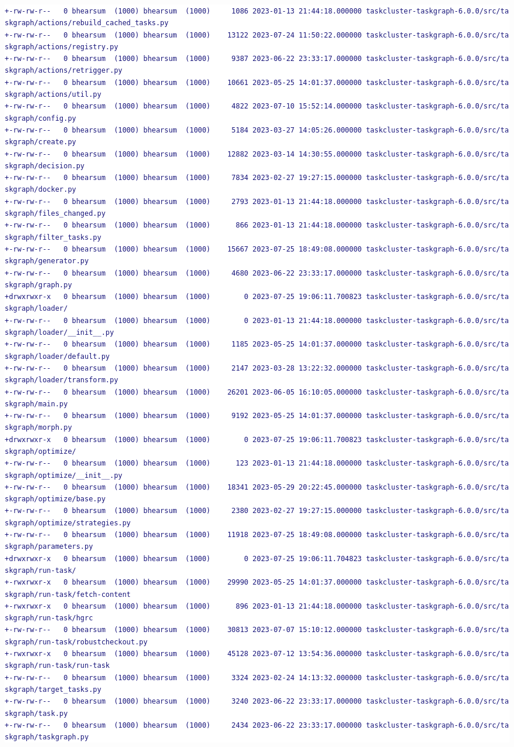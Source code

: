 ```diff
+-rw-rw-r--   0 bhearsum  (1000) bhearsum  (1000)     1086 2023-01-13 21:44:18.000000 taskcluster-taskgraph-6.0.0/src/taskgraph/actions/rebuild_cached_tasks.py
+-rw-rw-r--   0 bhearsum  (1000) bhearsum  (1000)    13122 2023-07-24 11:50:22.000000 taskcluster-taskgraph-6.0.0/src/taskgraph/actions/registry.py
+-rw-rw-r--   0 bhearsum  (1000) bhearsum  (1000)     9387 2023-06-22 23:33:17.000000 taskcluster-taskgraph-6.0.0/src/taskgraph/actions/retrigger.py
+-rw-rw-r--   0 bhearsum  (1000) bhearsum  (1000)    10661 2023-05-25 14:01:37.000000 taskcluster-taskgraph-6.0.0/src/taskgraph/actions/util.py
+-rw-rw-r--   0 bhearsum  (1000) bhearsum  (1000)     4822 2023-07-10 15:52:14.000000 taskcluster-taskgraph-6.0.0/src/taskgraph/config.py
+-rw-rw-r--   0 bhearsum  (1000) bhearsum  (1000)     5184 2023-03-27 14:05:26.000000 taskcluster-taskgraph-6.0.0/src/taskgraph/create.py
+-rw-rw-r--   0 bhearsum  (1000) bhearsum  (1000)    12882 2023-03-14 14:30:55.000000 taskcluster-taskgraph-6.0.0/src/taskgraph/decision.py
+-rw-rw-r--   0 bhearsum  (1000) bhearsum  (1000)     7834 2023-02-27 19:27:15.000000 taskcluster-taskgraph-6.0.0/src/taskgraph/docker.py
+-rw-rw-r--   0 bhearsum  (1000) bhearsum  (1000)     2793 2023-01-13 21:44:18.000000 taskcluster-taskgraph-6.0.0/src/taskgraph/files_changed.py
+-rw-rw-r--   0 bhearsum  (1000) bhearsum  (1000)      866 2023-01-13 21:44:18.000000 taskcluster-taskgraph-6.0.0/src/taskgraph/filter_tasks.py
+-rw-rw-r--   0 bhearsum  (1000) bhearsum  (1000)    15667 2023-07-25 18:49:08.000000 taskcluster-taskgraph-6.0.0/src/taskgraph/generator.py
+-rw-rw-r--   0 bhearsum  (1000) bhearsum  (1000)     4680 2023-06-22 23:33:17.000000 taskcluster-taskgraph-6.0.0/src/taskgraph/graph.py
+drwxrwxr-x   0 bhearsum  (1000) bhearsum  (1000)        0 2023-07-25 19:06:11.700823 taskcluster-taskgraph-6.0.0/src/taskgraph/loader/
+-rw-rw-r--   0 bhearsum  (1000) bhearsum  (1000)        0 2023-01-13 21:44:18.000000 taskcluster-taskgraph-6.0.0/src/taskgraph/loader/__init__.py
+-rw-rw-r--   0 bhearsum  (1000) bhearsum  (1000)     1185 2023-05-25 14:01:37.000000 taskcluster-taskgraph-6.0.0/src/taskgraph/loader/default.py
+-rw-rw-r--   0 bhearsum  (1000) bhearsum  (1000)     2147 2023-03-28 13:22:32.000000 taskcluster-taskgraph-6.0.0/src/taskgraph/loader/transform.py
+-rw-rw-r--   0 bhearsum  (1000) bhearsum  (1000)    26201 2023-06-05 16:10:05.000000 taskcluster-taskgraph-6.0.0/src/taskgraph/main.py
+-rw-rw-r--   0 bhearsum  (1000) bhearsum  (1000)     9192 2023-05-25 14:01:37.000000 taskcluster-taskgraph-6.0.0/src/taskgraph/morph.py
+drwxrwxr-x   0 bhearsum  (1000) bhearsum  (1000)        0 2023-07-25 19:06:11.700823 taskcluster-taskgraph-6.0.0/src/taskgraph/optimize/
+-rw-rw-r--   0 bhearsum  (1000) bhearsum  (1000)      123 2023-01-13 21:44:18.000000 taskcluster-taskgraph-6.0.0/src/taskgraph/optimize/__init__.py
+-rw-rw-r--   0 bhearsum  (1000) bhearsum  (1000)    18341 2023-05-29 20:22:45.000000 taskcluster-taskgraph-6.0.0/src/taskgraph/optimize/base.py
+-rw-rw-r--   0 bhearsum  (1000) bhearsum  (1000)     2380 2023-02-27 19:27:15.000000 taskcluster-taskgraph-6.0.0/src/taskgraph/optimize/strategies.py
+-rw-rw-r--   0 bhearsum  (1000) bhearsum  (1000)    11918 2023-07-25 18:49:08.000000 taskcluster-taskgraph-6.0.0/src/taskgraph/parameters.py
+drwxrwxr-x   0 bhearsum  (1000) bhearsum  (1000)        0 2023-07-25 19:06:11.704823 taskcluster-taskgraph-6.0.0/src/taskgraph/run-task/
+-rwxrwxr-x   0 bhearsum  (1000) bhearsum  (1000)    29990 2023-05-25 14:01:37.000000 taskcluster-taskgraph-6.0.0/src/taskgraph/run-task/fetch-content
+-rwxrwxr-x   0 bhearsum  (1000) bhearsum  (1000)      896 2023-01-13 21:44:18.000000 taskcluster-taskgraph-6.0.0/src/taskgraph/run-task/hgrc
+-rw-rw-r--   0 bhearsum  (1000) bhearsum  (1000)    30813 2023-07-07 15:10:12.000000 taskcluster-taskgraph-6.0.0/src/taskgraph/run-task/robustcheckout.py
+-rwxrwxr-x   0 bhearsum  (1000) bhearsum  (1000)    45128 2023-07-12 13:54:36.000000 taskcluster-taskgraph-6.0.0/src/taskgraph/run-task/run-task
+-rw-rw-r--   0 bhearsum  (1000) bhearsum  (1000)     3324 2023-02-24 14:13:32.000000 taskcluster-taskgraph-6.0.0/src/taskgraph/target_tasks.py
+-rw-rw-r--   0 bhearsum  (1000) bhearsum  (1000)     3240 2023-06-22 23:33:17.000000 taskcluster-taskgraph-6.0.0/src/taskgraph/task.py
+-rw-rw-r--   0 bhearsum  (1000) bhearsum  (1000)     2434 2023-06-22 23:33:17.000000 taskcluster-taskgraph-6.0.0/src/taskgraph/taskgraph.py
```